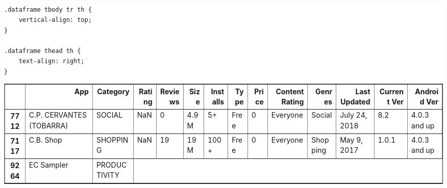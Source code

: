     .dataframe tbody tr th {
        vertical-align: top;
    }

    .dataframe thead th {
        text-align: right;
    }
</style>
<table border="1" class="dataframe">
  <thead>
    <tr style="text-align: right;">
      <th></th>
      <th>App</th>
      <th>Category</th>
      <th>Rating</th>
      <th>Reviews</th>
      <th>Size</th>
      <th>Installs</th>
      <th>Type</th>
      <th>Price</th>
      <th>Content Rating</th>
      <th>Genres</th>
      <th>Last Updated</th>
      <th>Current Ver</th>
      <th>Android Ver</th>
    </tr>
  </thead>
  <tbody>
    <tr>
      <th>7712</th>
      <td>C.P. CERVANTES (TOBARRA)</td>
      <td>SOCIAL</td>
      <td>NaN</td>
      <td>0</td>
      <td>4.9M</td>
      <td>5+</td>
      <td>Free</td>
      <td>0</td>
      <td>Everyone</td>
      <td>Social</td>
      <td>July 24, 2018</td>
      <td>8.2</td>
      <td>4.0.3 and up</td>
    </tr>
    <tr>
      <th>7117</th>
      <td>C.B. Shop</td>
      <td>SHOPPING</td>
      <td>NaN</td>
      <td>19</td>
      <td>19M</td>
      <td>100+</td>
      <td>Free</td>
      <td>0</td>
      <td>Everyone</td>
      <td>Shopping</td>
      <td>May 9, 2017</td>
      <td>1.0.1</td>
      <td>4.0.3 and up</td>
    </tr>
    <tr>
      <th>9264</th>
      <td>EC Sampler</td>
      <td>PRODUCTIVITY</td>